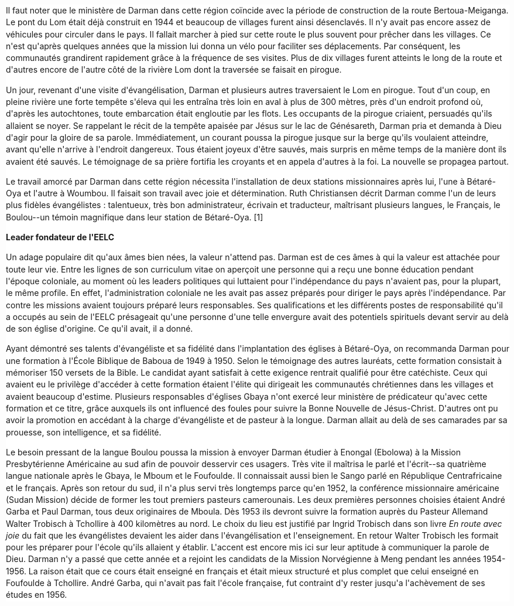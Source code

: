 Il faut noter que le ministère de Darman dans cette région coïncide avec la période de construction de la route Bertoua-Meiganga. Le pont du Lom était déjà construit en 1944 et beaucoup de villages furent ainsi désenclavés. Il n'y avait pas encore assez de véhicules pour circuler dans le pays. Il fallait marcher à pied sur cette route le plus souvent pour prêcher dans les villages. Ce n'est qu'après quelques années que la mission lui donna un vélo pour faciliter ses déplacements. Par conséquent, les communautés grandirent rapidement grâce à la fréquence de ses visites. Plus de dix villages furent atteints le long de la route et d'autres encore de l'autre côté de la rivière Lom dont la traversée se faisait en pirogue.

Un jour, revenant d'une visite d'évangélisation, Darman et plusieurs autres traversaient le Lom en pirogue. Tout d'un coup, en pleine rivière une forte tempête s'éleva qui les entraîna très loin en aval à plus de 300 mètres, près d'un endroit profond où, d'après les autochtones, toute embarcation était engloutie par les flots. Les occupants de la pirogue criaient, persuadés qu'ils allaient se noyer. Se rappelant le récit de la tempête apaisée par Jésus sur le lac de Génésareth, Darman pria et demanda à Dieu d'agir pour la gloire de sa parole. Immédiatement, un courant poussa la pirogue jusque sur la berge qu'ils voulaient atteindre, avant qu'elle n'arrive à l'endroit dangereux. Tous étaient joyeux d'être sauvés, mais surpris en même temps de la manière dont ils avaient été sauvés. Le témoignage de sa prière fortifia les croyants et en appela d'autres à la foi. La nouvelle se propagea partout.

Le travail amorcé par Darman dans cette région nécessita l'installation de deux stations missionnaires après lui, l'une à Bétaré-Oya et l'autre à Woumbou. Il faisait son travail avec joie et détermination. Ruth Christiansen décrit Darman comme l'un de leurs plus fidèles évangélistes : talentueux, très bon administrateur, écrivain et traducteur, maîtrisant plusieurs langues, le Français, le Boulou--un témoin magnifique dans leur station de Bétaré-Oya. [1]

**Leader fondateur de l'EELC**

Un adage populaire dit qu'aux âmes bien nées, la valeur n'attend pas. Darman est de ces âmes à qui la valeur est attachée pour toute leur vie. Entre les lignes de son curriculum vitae on aperçoit une personne qui a reçu une bonne éducation pendant l'époque coloniale, au moment où les leaders politiques qui luttaient pour l'indépendance du pays n'avaient pas, pour la plupart, le même profile. En effet, l'administration coloniale ne les avait pas assez préparés pour diriger le pays après l'indépendance. Par contre les missions avaient toujours préparé leurs responsables. Ses qualifications et les différents postes de responsabilité qu'il a occupés au sein de l'EELC présageait qu'une personne d'une telle envergure avait des potentiels spirituels devant servir au delà de son église d'origine. Ce qu'il avait, il a donné.

Ayant démontré ses talents d'évangéliste et sa fidélité dans l'implantation des églises à Bétaré-Oya, on recommanda Darman pour une formation à l'École Biblique de Baboua de 1949 à 1950. Selon le témoignage des autres lauréats, cette formation consistait à mémoriser 150 versets de la Bible. Le candidat ayant satisfait à cette exigence rentrait qualifié pour être catéchiste. Ceux qui avaient eu le privilège d'accéder à cette formation étaient l'élite qui dirigeait les communautés chrétiennes dans les villages et avaient beaucoup d'estime. Plusieurs responsables d'églises Gbaya n'ont exercé leur ministère de prédicateur qu'avec cette formation et ce titre, grâce auxquels ils ont influencé des foules pour suivre la Bonne Nouvelle de Jésus-Christ. D'autres ont pu avoir la promotion en accédant à la charge d'évangéliste et de pasteur à la longue. Darman allait au delà de ses camarades par sa prouesse, son intelligence, et sa fidélité.

Le besoin pressant de la langue Boulou poussa la mission à envoyer Darman étudier à Enongal (Ebolowa) à la Mission Presbytérienne Américaine au sud afin de pouvoir desservir ces usagers. Très vite il maîtrisa le parlé et l'écrit--sa quatrième langue nationale après le Gbaya, le Mboum et le Foufoulde. Il connaissait aussi bien le Sango parlé en République Centrafricaine et le français. Après son retour du sud, il n'a plus servi très longtemps parce qu'en 1952, la conférence missionnaire américaine (Sudan Mission) décide de former les tout premiers pasteurs camerounais. Les deux premières personnes choisies étaient André Garba et Paul Darman, tous deux originaires de Mboula. Dès 1953 ils devront suivre la formation auprès du Pasteur Allemand Walter Trobisch à Tchollire à 400 kilomètres au nord. Le choix du lieu est justifié par Ingrid Trobisch dans son livre *En route avec joie* du fait que les évangélistes devaient les aider dans l'évangélisation et l'enseignement. En retour Walter Trobisch les formait pour les préparer pour l'école qu'ils allaient y établir. L'accent est encore mis ici sur leur aptitude à communiquer la parole de Dieu. Darman n'y a passé que cette année et a rejoint les candidats de la Mission Norvégienne à Meng pendant les années 1954-1956. La raison était que ce cours était enseigné en français et était mieux structuré et plus complet que celui enseigné en Foufoulde à Tchollire. André Garba, qui n'avait pas fait l'école française, fut contraint d'y rester jusqu'a l'achèvement de ses études en 1956.
